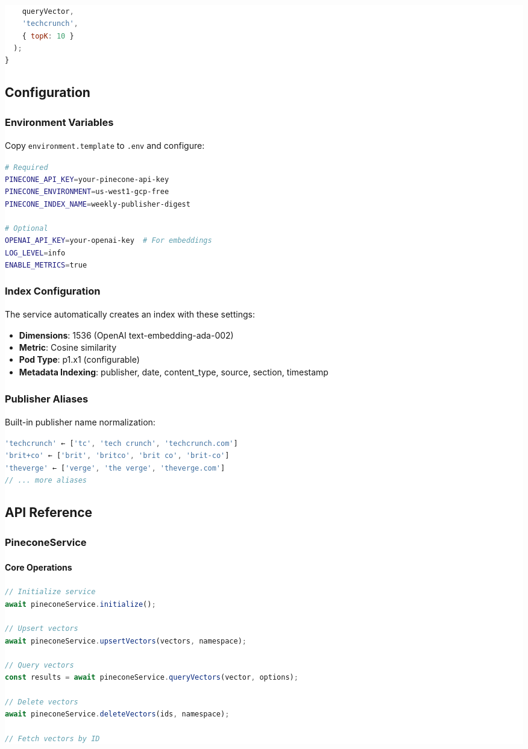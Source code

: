 ```javascript
    queryVector,
    'techcrunch',
    { topK: 10 }
  );
}
```

## Configuration

### Environment Variables

Copy `environment.template` to `.env` and configure:

```bash
# Required
PINECONE_API_KEY=your-pinecone-api-key
PINECONE_ENVIRONMENT=us-west1-gcp-free
PINECONE_INDEX_NAME=weekly-publisher-digest

# Optional
OPENAI_API_KEY=your-openai-key  # For embeddings
LOG_LEVEL=info
ENABLE_METRICS=true
```

### Index Configuration

The service automatically creates an index with these settings:

- **Dimensions**: 1536 (OpenAI text-embedding-ada-002)
- **Metric**: Cosine similarity
- **Pod Type**: p1.x1 (configurable)
- **Metadata Indexing**: publisher, date, content_type, source, section, timestamp

### Publisher Aliases

Built-in publisher name normalization:

```javascript
'techcrunch' ← ['tc', 'tech crunch', 'techcrunch.com']
'brit+co' ← ['brit', 'britco', 'brit co', 'brit-co']
'theverge' ← ['verge', 'the verge', 'theverge.com']
// ... more aliases
```

## API Reference

### PineconeService

#### Core Operations

```javascript
// Initialize service
await pineconeService.initialize();

// Upsert vectors
await pineconeService.upsertVectors(vectors, namespace);

// Query vectors
const results = await pineconeService.queryVectors(vector, options);

// Delete vectors
await pineconeService.deleteVectors(ids, namespace);

// Fetch vectors by ID
```